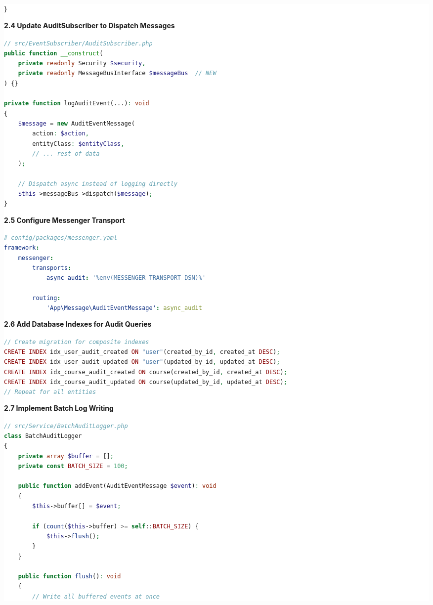 ```php
}
```

**2.4 Update AuditSubscriber to Dispatch Messages**
```php
// src/EventSubscriber/AuditSubscriber.php
public function __construct(
    private readonly Security $security,
    private readonly MessageBusInterface $messageBus  // NEW
) {}

private function logAuditEvent(...): void
{
    $message = new AuditEventMessage(
        action: $action,
        entityClass: $entityClass,
        // ... rest of data
    );

    // Dispatch async instead of logging directly
    $this->messageBus->dispatch($message);
}
```

**2.5 Configure Messenger Transport**
```yaml
# config/packages/messenger.yaml
framework:
    messenger:
        transports:
            async_audit: '%env(MESSENGER_TRANSPORT_DSN)%'

        routing:
            'App\Message\AuditEventMessage': async_audit
```

**2.6 Add Database Indexes for Audit Queries**
```php
// Create migration for composite indexes
CREATE INDEX idx_user_audit_created ON "user"(created_by_id, created_at DESC);
CREATE INDEX idx_user_audit_updated ON "user"(updated_by_id, updated_at DESC);
CREATE INDEX idx_course_audit_created ON course(created_by_id, created_at DESC);
CREATE INDEX idx_course_audit_updated ON course(updated_by_id, updated_at DESC);
// Repeat for all entities
```

**2.7 Implement Batch Log Writing**
```php
// src/Service/BatchAuditLogger.php
class BatchAuditLogger
{
    private array $buffer = [];
    private const BATCH_SIZE = 100;

    public function addEvent(AuditEventMessage $event): void
    {
        $this->buffer[] = $event;

        if (count($this->buffer) >= self::BATCH_SIZE) {
            $this->flush();
        }
    }

    public function flush(): void
    {
        // Write all buffered events at once
```